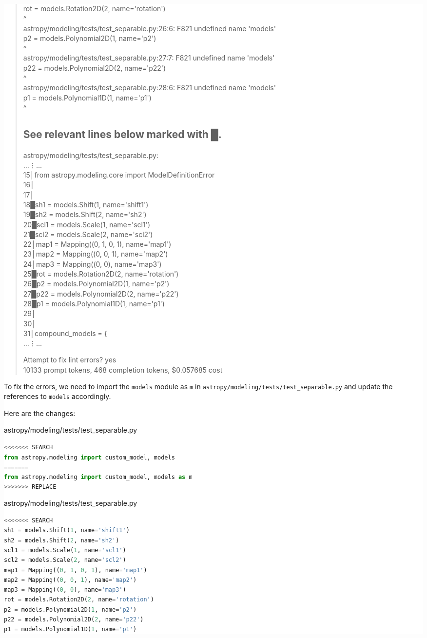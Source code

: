 > rot = models.Rotation2D(2, name='rotation')  
> ^  
> astropy/modeling/tests/test_separable.py:26:6: F821 undefined name 'models'  
> p2 = models.Polynomial2D(1, name='p2')  
> ^  
> astropy/modeling/tests/test_separable.py:27:7: F821 undefined name 'models'  
> p22 = models.Polynomial2D(2, name='p22')  
> ^  
> astropy/modeling/tests/test_separable.py:28:6: F821 undefined name 'models'  
> p1 = models.Polynomial1D(1, name='p1')  
> ^  
>  
> ## See relevant lines below marked with █.  
>  
> astropy/modeling/tests/test_separable.py:  
> ...⋮...  
> 15│from astropy.modeling.core import ModelDefinitionError  
> 16│  
> 17│  
> 18█sh1 = models.Shift(1, name='shift1')  
> 19█sh2 = models.Shift(2, name='sh2')  
> 20█scl1 = models.Scale(1, name='scl1')  
> 21█scl2 = models.Scale(2, name='scl2')  
> 22│map1 = Mapping((0, 1, 0, 1), name='map1')  
> 23│map2 = Mapping((0, 0, 1), name='map2')  
> 24│map3 = Mapping((0, 0), name='map3')  
> 25█rot = models.Rotation2D(2, name='rotation')  
> 26█p2 = models.Polynomial2D(1, name='p2')  
> 27█p22 = models.Polynomial2D(2, name='p22')  
> 28█p1 = models.Polynomial1D(1, name='p1')  
> 29│  
> 30│  
> 31│compound_models = {  
> ...⋮...  
>  
> Attempt to fix lint errors? yes  
> 10133 prompt tokens, 468 completion tokens, $0.057685 cost  

To fix the errors, we need to import the `models` module as `m` in `astropy/modeling/tests/test_separable.py` and update the references to `models` accordingly.

Here are the changes:

astropy/modeling/tests/test_separable.py
```python
<<<<<<< SEARCH
from astropy.modeling import custom_model, models
=======
from astropy.modeling import custom_model, models as m
>>>>>>> REPLACE
```

astropy/modeling/tests/test_separable.py
```python
<<<<<<< SEARCH
sh1 = models.Shift(1, name='shift1')
sh2 = models.Shift(2, name='sh2')
scl1 = models.Scale(1, name='scl1')
scl2 = models.Scale(2, name='scl2')
map1 = Mapping((0, 1, 0, 1), name='map1')
map2 = Mapping((0, 0, 1), name='map2')
map3 = Mapping((0, 0), name='map3')
rot = models.Rotation2D(2, name='rotation')
p2 = models.Polynomial2D(1, name='p2')
p22 = models.Polynomial2D(2, name='p22')
p1 = models.Polynomial1D(1, name='p1')
```